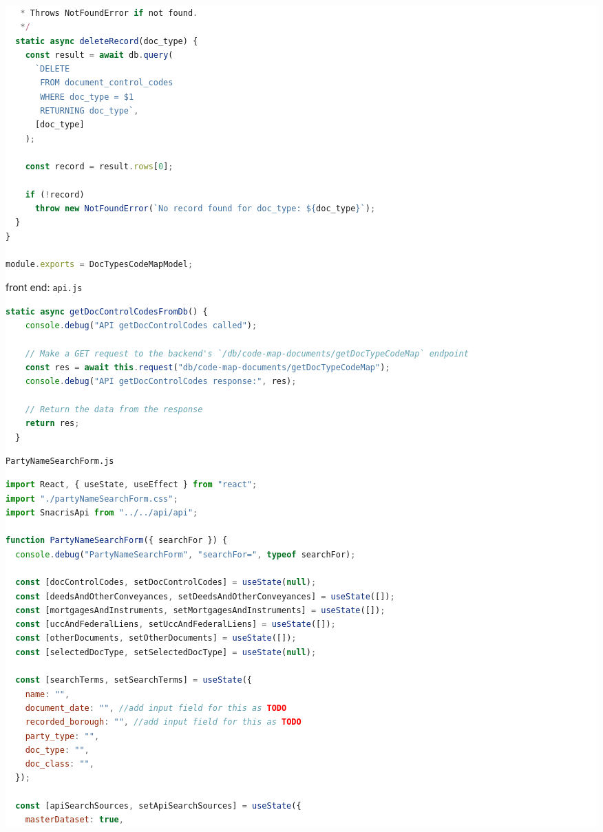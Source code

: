 ```js
   * Throws NotFoundError if not found.
   */
  static async deleteRecord(doc_type) {
    const result = await db.query(
      `DELETE
       FROM document_control_codes
       WHERE doc_type = $1
       RETURNING doc_type`,
      [doc_type]
    );

    const record = result.rows[0];

    if (!record)
      throw new NotFoundError(`No record found for doc_type: ${doc_type}`);
  }
}

module.exports = DocTypesCodeMapModel;
```

front end:
`api.js`

```js
static async getDocControlCodesFromDb() {
    console.debug("API getDocControlCodes called");

    // Make a GET request to the backend's `/db/code-map-documents/getDocTypeCodeMap` endpoint
    const res = await this.request("db/code-map-documents/getDocTypeCodeMap");
    console.debug("API getDocControlCodes response:", res);

    // Return the data from the response
    return res;
  }
```

`PartyNameSearchForm.js`

```js
import React, { useState, useEffect } from "react";
import "./partyNameSearchForm.css";
import SnacrisApi from "../../api/api";

function PartyNameSearchForm({ searchFor }) {
  console.debug("PartyNameSearchForm", "searchFor=", typeof searchFor);

  const [docControlCodes, setDocControlCodes] = useState(null);
  const [deedsAndOtherConveyances, setDeedsAndOtherConveyances] = useState([]);
  const [mortgagesAndInstruments, setMortgagesAndInstruments] = useState([]);
  const [uccAndFederalLiens, setUccAndFederalLiens] = useState([]);
  const [otherDocuments, setOtherDocuments] = useState([]);
  const [selectedDocType, setSelectedDocType] = useState(null);

  const [searchTerms, setSearchTerms] = useState({
    name: "",
    document_date: "", //add input field for this as TODO
    recorded_borough: "", //add input field for this as TODO
    party_type: "",
    doc_type: "",
    doc_class: "",
  });

  const [apiSearchSources, setApiSearchSources] = useState({
    masterDataset: true,
```